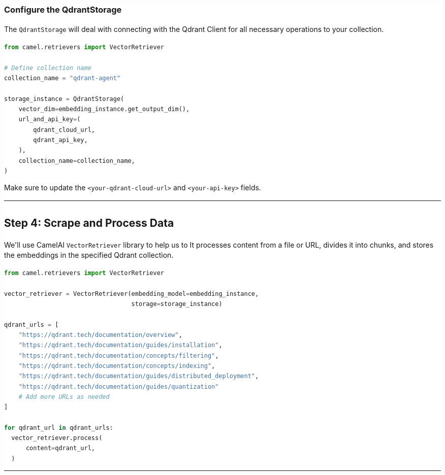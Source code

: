 ### Configure the QdrantStorage

The `QdrantStorage` will deal with connecting with the Qdrant Client for all necessary operations to your collection.

```python
from camel.retrievers import VectorRetriever

# Define collection name
collection_name = "qdrant-agent"

storage_instance = QdrantStorage(
    vector_dim=embedding_instance.get_output_dim(),
    url_and_api_key=(
        qdrant_cloud_url,
        qdrant_api_key,
    ),
    collection_name=collection_name,
)
```
Make sure to update the `<your-qdrant-cloud-url>` and `<your-api-key>` fields.

---

## **Step 4: Scrape and Process Data**

We'll use CamelAI `VectorRetriever` library to help us to It processes content from a file or URL, divides it into chunks, and stores the embeddings in the specified Qdrant collection.

```python
from camel.retrievers import VectorRetriever

vector_retriever = VectorRetriever(embedding_model=embedding_instance,
                                   storage=storage_instance)

qdrant_urls = [
    "https://qdrant.tech/documentation/overview",
    "https://qdrant.tech/documentation/guides/installation",
    "https://qdrant.tech/documentation/concepts/filtering",
    "https://qdrant.tech/documentation/concepts/indexing",
    "https://qdrant.tech/documentation/guides/distributed_deployment",
    "https://qdrant.tech/documentation/guides/quantization"
    # Add more URLs as needed
]

for qdrant_url in qdrant_urls:
  vector_retriever.process(
      content=qdrant_url,
  )

```

---
